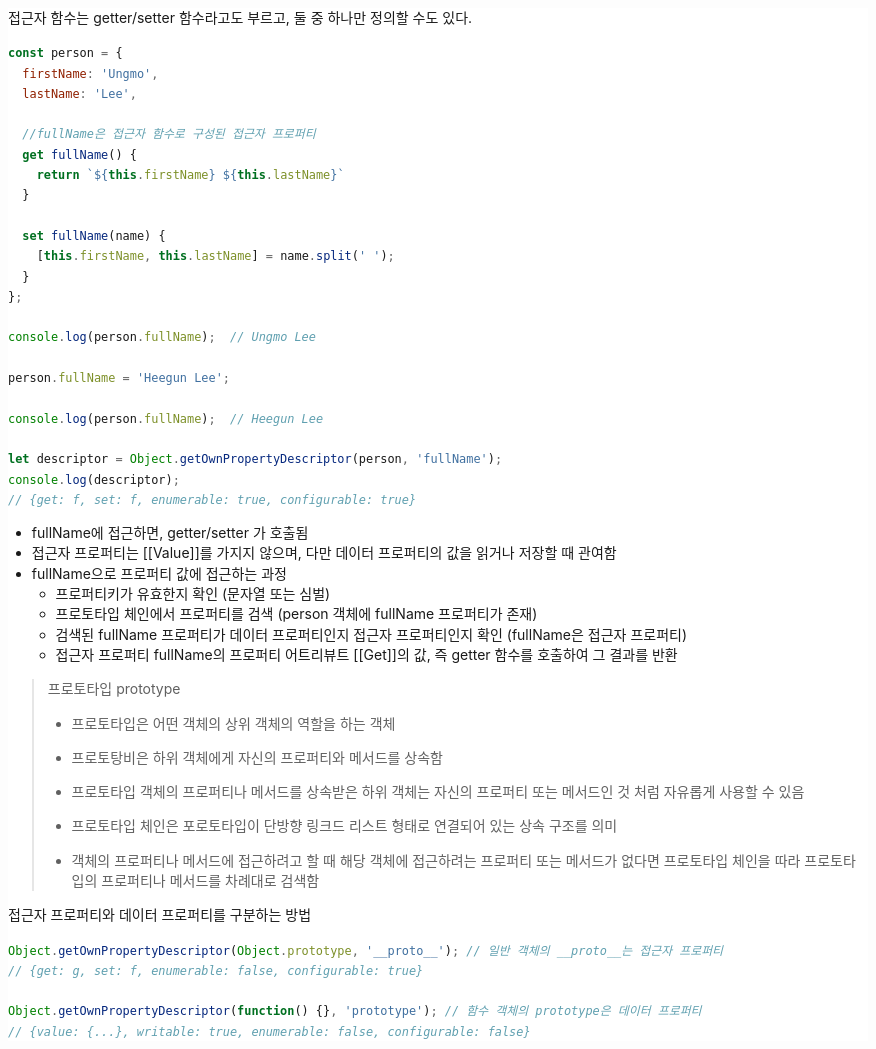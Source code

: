 접근자 함수는 getter/setter 함수라고도 부르고, 둘 중 하나만 정의할 수도 있다.

```js
const person = {
  firstName: 'Ungmo',
  lastName: 'Lee',
  
  //fullName은 접근자 함수로 구성된 접근자 프로퍼티
  get fullName() {
    return `${this.firstName} ${this.lastName}`
  }
  
  set fullName(name) {
    [this.firstName, this.lastName] = name.split(' ');
  }
};

console.log(person.fullName);  // Ungmo Lee

person.fullName = 'Heegun Lee';

console.log(person.fullName);  // Heegun Lee

let descriptor = Object.getOwnPropertyDescriptor(person, 'fullName');
console.log(descriptor);
// {get: f, set: f, enumerable: true, configurable: true}
```

- fullName에 접근하면, getter/setter 가 호출됨
- 접근자 프로퍼티는 [[Value]]를 가지지 않으며, 다만 데이터 프로퍼티의 값을 읽거나 저장할 때 관여함
- fullName으로 프로퍼티 값에 접근하는 과정
  - 프로퍼티키가 유효한지 확인 (문자열 또는 심벌)
  - 프로토타입 체인에서 프로퍼티를 검색 (person 객체에 fullName 프로퍼티가 존재)
  - 검색된 fullName 프로퍼티가 데이터 프로퍼티인지 접근자 프로퍼티인지 확인 (fullName은 접근자 프로퍼티)
  - 접근자 프로퍼티 fullName의 프로퍼티 어트리뷰트 [[Get]]의 값, 즉 getter 함수를 호출하여 그 결과를 반환

> 프로토타입 prototype
>
> - 프로토타입은 어떤 객체의 상위 객체의 역할을 하는 객체
>
> - 프로토탕비은 하위 객체에게 자신의 프로퍼티와 메서드를 상속함
> - 프로토타입 객체의 프로퍼티나 메서드를 상속받은 하위 객체는 자신의 프로퍼티 또는 메서드인 것 처럼 자유롭게 사용할 수 있음
> - 프로토타입 체인은 포로토타입이 단방향 링크드 리스트 형태로 연결되어 있는 상속 구조를 의미
> - 객체의 프로퍼티나 메서드에 접근하려고 할 때 해당 객체에 접근하려는 프로퍼티 또는 메서드가 없다면 프로토타입 체인을 따라 프로토타입의 프로퍼티나 메서드를 차례대로 검색함

접근자 프로퍼티와 데이터 프로퍼티를 구분하는 방법

```js
Object.getOwnPropertyDescriptor(Object.prototype, '__proto__'); // 일반 객체의 __proto__는 접근자 프로퍼티
// {get: g, set: f, enumerable: false, configurable: true}

Object.getOwnPropertyDescriptor(function() {}, 'prototype'); // 함수 객체의 prototype은 데이터 프로퍼티
// {value: {...}, writable: true, enumerable: false, configurable: false}
```
